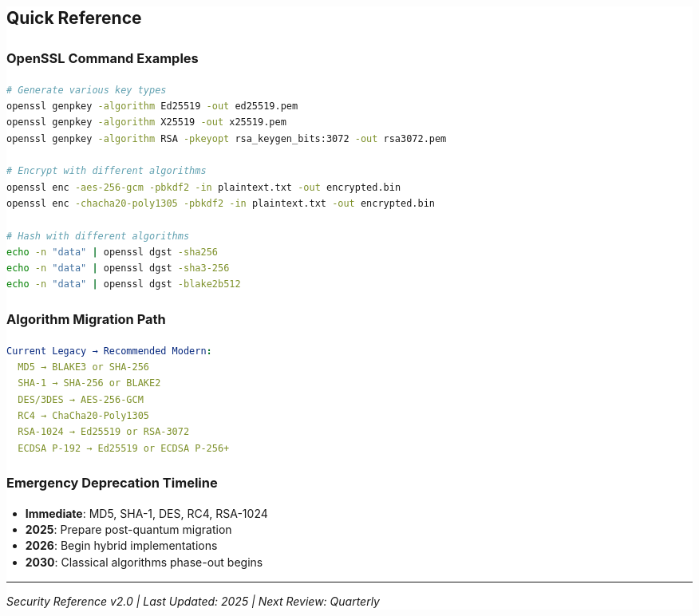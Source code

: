 
## Quick Reference

### OpenSSL Command Examples
```bash
# Generate various key types
openssl genpkey -algorithm Ed25519 -out ed25519.pem
openssl genpkey -algorithm X25519 -out x25519.pem
openssl genpkey -algorithm RSA -pkeyopt rsa_keygen_bits:3072 -out rsa3072.pem

# Encrypt with different algorithms
openssl enc -aes-256-gcm -pbkdf2 -in plaintext.txt -out encrypted.bin
openssl enc -chacha20-poly1305 -pbkdf2 -in plaintext.txt -out encrypted.bin

# Hash with different algorithms
echo -n "data" | openssl dgst -sha256
echo -n "data" | openssl dgst -sha3-256
echo -n "data" | openssl dgst -blake2b512
```

### Algorithm Migration Path
```yaml
Current Legacy → Recommended Modern:
  MD5 → BLAKE3 or SHA-256
  SHA-1 → SHA-256 or BLAKE2
  DES/3DES → AES-256-GCM
  RC4 → ChaCha20-Poly1305
  RSA-1024 → Ed25519 or RSA-3072
  ECDSA P-192 → Ed25519 or ECDSA P-256+
```

### Emergency Deprecation Timeline
- **Immediate**: MD5, SHA-1, DES, RC4, RSA-1024
- **2025**: Prepare post-quantum migration
- **2026**: Begin hybrid implementations
- **2030**: Classical algorithms phase-out begins

---

*Security Reference v2.0 | Last Updated: 2025 | Next Review: Quarterly*
